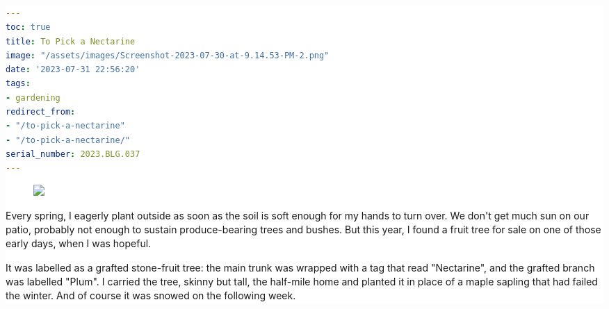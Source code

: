 ```yaml
---
toc: true
title: To Pick a Nectarine
image: "/assets/images/Screenshot-2023-07-30-at-9.14.53-PM-2.png"
date: '2023-07-31 22:56:20'
tags:
- gardening
redirect_from:
- "/to-pick-a-nectarine"
- "/to-pick-a-nectarine/"
serial_number: 2023.BLG.037
---
```

<figure class="kg-card kg-image-card"><img src="/assets/images/Screenshot-2023-07-30-at-9.14.53-PM-2.png" /></figure>

Every spring, I eagerly plant outside as soon as the soil is soft enough for my hands to turn over. We don't get much sun on our patio, probably not enough to sustain produce-bearing trees and bushes. But this year, I found a fruit tree for sale on one of those early days, when I was hopeful.

It was labelled as a grafted stone-fruit tree: the main trunk was wrapped with a tag that read "Nectarine", and the grafted branch was labelled "Plum". I carried the tree, skinny but tall, the half-mile home and planted it in place of a maple sapling that had failed the winter. And of course it was snowed on the following week.

<figure class="kg-card kg-gallery-card kg-width-wide"><div class="kg-gallery-container"><div class="kg-gallery-row">